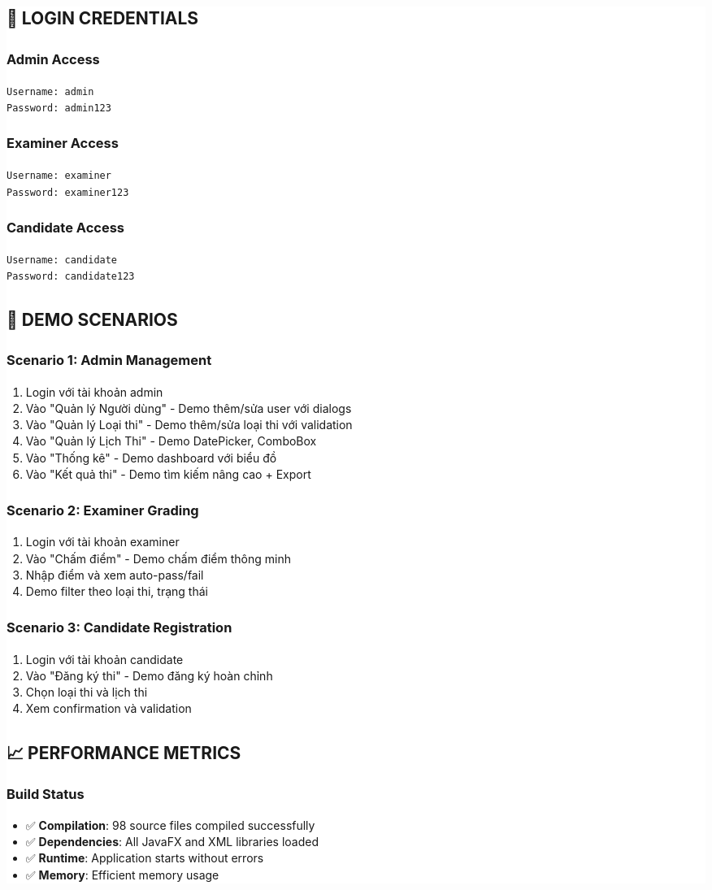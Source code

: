## 🔐 **LOGIN CREDENTIALS**

### **Admin Access**
```
Username: admin
Password: admin123
```

### **Examiner Access**
```
Username: examiner
Password: examiner123
```

### **Candidate Access**
```
Username: candidate
Password: candidate123
```

## 🎯 **DEMO SCENARIOS**

### **Scenario 1: Admin Management**
1. Login với tài khoản admin
2. Vào "Quản lý Người dùng" - Demo thêm/sửa user với dialogs
3. Vào "Quản lý Loại thi" - Demo thêm/sửa loại thi với validation
4. Vào "Quản lý Lịch Thi" - Demo DatePicker, ComboBox
5. Vào "Thống kê" - Demo dashboard với biểu đồ
6. Vào "Kết quả thi" - Demo tìm kiếm nâng cao + Export

### **Scenario 2: Examiner Grading**
1. Login với tài khoản examiner
2. Vào "Chấm điểm" - Demo chấm điểm thông minh
3. Nhập điểm và xem auto-pass/fail
4. Demo filter theo loại thi, trạng thái

### **Scenario 3: Candidate Registration**
1. Login với tài khoản candidate
2. Vào "Đăng ký thi" - Demo đăng ký hoàn chỉnh
3. Chọn loại thi và lịch thi
4. Xem confirmation và validation

## 📈 **PERFORMANCE METRICS**

### **Build Status**
- ✅ **Compilation**: 98 source files compiled successfully
- ✅ **Dependencies**: All JavaFX and XML libraries loaded
- ✅ **Runtime**: Application starts without errors
- ✅ **Memory**: Efficient memory usage
